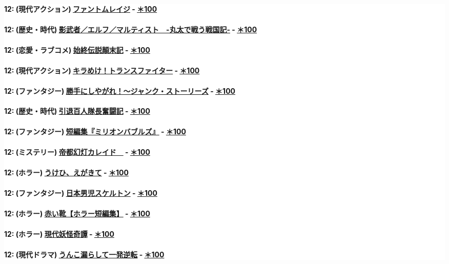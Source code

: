 #### 12: (現代アクション) [ファントムレイジ](https://kakuyomu.jp/works/1177354054880426107) - [＊100](https://kakuyomu.jp/works/1177354054880426107/reviews)

#### 12: (歴史・時代) [影武者／エルフ／マルティスト　-丸太で戦う戦国記-](https://kakuyomu.jp/works/1177354054880254749) - [＊100](https://kakuyomu.jp/works/1177354054880254749/reviews)

#### 12: (恋愛・ラブコメ) [始終伝説顛末記](https://kakuyomu.jp/works/4852201425154873942) - [＊100](https://kakuyomu.jp/works/4852201425154873942/reviews)

#### 12: (現代アクション) [キラめけ！トランスファイター](https://kakuyomu.jp/works/4852201425154886306) - [＊100](https://kakuyomu.jp/works/4852201425154886306/reviews)

#### 12: (ファンタジー) [勝手にしやがれ！～ジャンク・ストーリーズ](https://kakuyomu.jp/works/1177354054880223732) - [＊100](https://kakuyomu.jp/works/1177354054880223732/reviews)

#### 12: (歴史・時代) [引退百人隊長奮闘記](https://kakuyomu.jp/works/1177354054880320127) - [＊100](https://kakuyomu.jp/works/1177354054880320127/reviews)

#### 12: (ファンタジー) [短編集『ミリオンバブルズ』](https://kakuyomu.jp/works/4852201425154905298) - [＊100](https://kakuyomu.jp/works/4852201425154905298/reviews)

#### 12: (ミステリー) [帝都幻灯カレイド　](https://kakuyomu.jp/works/4852201425154877186) - [＊100](https://kakuyomu.jp/works/4852201425154877186/reviews)

#### 12: (ホラー) [うけひ、えがきて](https://kakuyomu.jp/works/4852201425154868234) - [＊100](https://kakuyomu.jp/works/4852201425154868234/reviews)

#### 12: (ファンタジー) [日本男児スケルトン](https://kakuyomu.jp/works/1177354054880589195) - [＊100](https://kakuyomu.jp/works/1177354054880589195/reviews)

#### 12: (ホラー) [赤い靴【ホラー短編集】](https://kakuyomu.jp/works/4852201425155014180) - [＊100](https://kakuyomu.jp/works/4852201425155014180/reviews)

#### 12: (ホラー) [現代妖怪奇譚](https://kakuyomu.jp/works/4852201425154883371) - [＊100](https://kakuyomu.jp/works/4852201425154883371/reviews)

#### 12: (現代ドラマ) [うんこ漏らして一発逆転](https://kakuyomu.jp/works/1177354054880268380) - [＊100](https://kakuyomu.jp/works/1177354054880268380/reviews)
